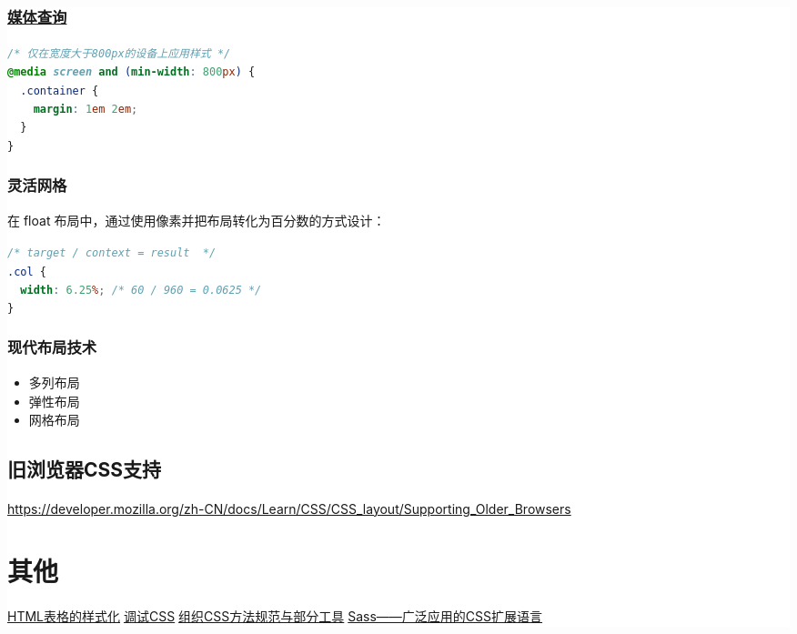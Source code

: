 ### [媒体查询](https://developer.mozilla.org/zh-CN/docs/Learn/CSS/CSS_layout/Media_queries)
```css
/* 仅在宽度大于800px的设备上应用样式 */
@media screen and (min-width: 800px) {
  .container {
    margin: 1em 2em;
  }
} 
```
### 灵活网格
在 float 布局中，通过使用像素并把布局转化为百分数的方式设计：
```css
/* target / context = result  */
.col {
  width: 6.25%; /* 60 / 960 = 0.0625 */
} 

```
### 现代布局技术
- 多列布局
- 弹性布局
- 网格布局

## 旧浏览器CSS支持
https://developer.mozilla.org/zh-CN/docs/Learn/CSS/CSS_layout/Supporting_Older_Browsers



# 其他
[HTML表格的样式化](https://developer.mozilla.org/zh-CN/docs/Learn/CSS/Building_blocks/Styling_tables)
[调试CSS](https://developer.mozilla.org/zh-CN/docs/Learn/CSS/Building_blocks/Debugging_CSS)
[组织CSS方法规范与部分工具](https://developer.mozilla.org/zh-CN/docs/Learn/CSS/Building_blocks/Organizing)
[Sass——广泛应用的CSS扩展语言](https://www.sass.hk/)








